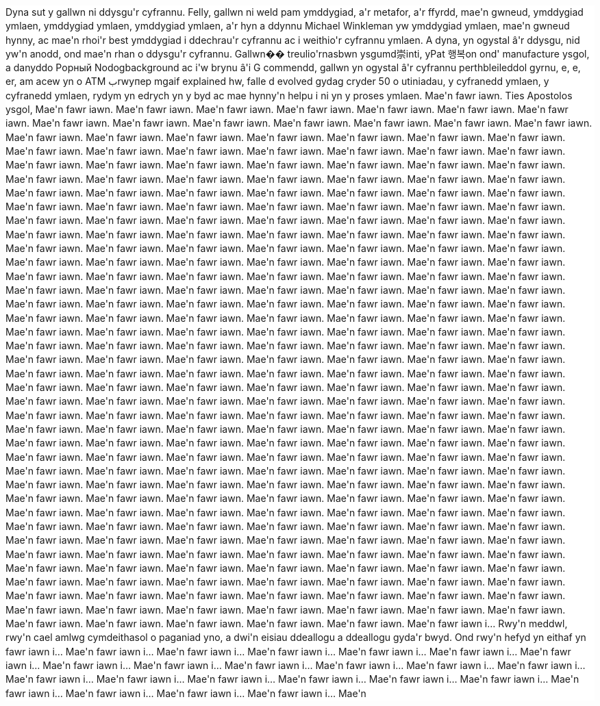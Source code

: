 Dyna sut y gallwn ni ddysgu'r cyfrannu. Felly, gallwn ni weld pam ymddygiad, a'r metafor, a'r ffyrdd, mae'n gwneud, ymddygiad ymlaen, ymddygiad ymlaen, ymddygiad ymlaen, a'r hyn a ddynnu Michael Winkleman yw ymddygiad ymlaen, mae'n gwneud hynny, ac mae'n rhoi'r best ymddygiad i ddechrau'r cyfrannu ac i weithio'r cyfrannu ymlaen. A dyna, yn ogystal â'r ddysgu, nid yw'n anodd, ond mae'n rhan o ddysgu'r cyfrannu. Gallwn�� treulio'rnasbwn ysgumd崇inti, yPat 행복on ond' manufacture ysgol, a danyddo Popный Nodogbackground ac i'w brynu â'i G commendd, gallwn yn ogystal â'r cyfrannu perthbleileddol gyrnu, e, e, er, am acew yn o ATM بrwyпер mgaif explained hw, falle d evolved gydag cryder 50 o utiniadau, y cyfranedd ymlaen, y cyfranedd ymlaen, rydym yn edrych yn y byd ac mae hynny'n helpu i ni yn y proses ymlaen. Mae'n fawr iawn. Ties Apostolos ysgol, Mae'n fawr iawn. Mae'n fawr iawn. Mae'n fawr iawn. Mae'n fawr iawn. Mae'n fawr iawn. Mae'n fawr iawn. Mae'n fawr iawn. Mae'n fawr iawn. Mae'n fawr iawn. Mae'n fawr iawn. Mae'n fawr iawn. Mae'n fawr iawn. Mae'n fawr iawn. Mae'n fawr iawn. Mae'n fawr iawn. Mae'n fawr iawn. Mae'n fawr iawn. Mae'n fawr iawn. Mae'n fawr iawn. Mae'n fawr iawn. Mae'n fawr iawn. Mae'n fawr iawn. Mae'n fawr iawn. Mae'n fawr iawn. Mae'n fawr iawn. Mae'n fawr iawn. Mae'n fawr iawn. Mae'n fawr iawn. Mae'n fawr iawn. Mae'n fawr iawn. Mae'n fawr iawn. Mae'n fawr iawn. Mae'n fawr iawn. Mae'n fawr iawn. Mae'n fawr iawn. Mae'n fawr iawn. Mae'n fawr iawn. Mae'n fawr iawn. Mae'n fawr iawn. Mae'n fawr iawn. Mae'n fawr iawn. Mae'n fawr iawn. Mae'n fawr iawn. Mae'n fawr iawn. Mae'n fawr iawn. Mae'n fawr iawn. Mae'n fawr iawn. Mae'n fawr iawn. Mae'n fawr iawn. Mae'n fawr iawn. Mae'n fawr iawn. Mae'n fawr iawn. Mae'n fawr iawn. Mae'n fawr iawn. Mae'n fawr iawn. Mae'n fawr iawn. Mae'n fawr iawn. Mae'n fawr iawn. Mae'n fawr iawn. Mae'n fawr iawn. Mae'n fawr iawn. Mae'n fawr iawn. Mae'n fawr iawn. Mae'n fawr iawn. Mae'n fawr iawn. Mae'n fawr iawn. Mae'n fawr iawn. Mae'n fawr iawn. Mae'n fawr iawn. Mae'n fawr iawn. Mae'n fawr iawn. Mae'n fawr iawn. Mae'n fawr iawn. Mae'n fawr iawn. Mae'n fawr iawn. Mae'n fawr iawn. Mae'n fawr iawn. Mae'n fawr iawn. Mae'n fawr iawn. Mae'n fawr iawn. Mae'n fawr iawn. Mae'n fawr iawn. Mae'n fawr iawn. Mae'n fawr iawn. Mae'n fawr iawn. Mae'n fawr iawn. Mae'n fawr iawn. Mae'n fawr iawn. Mae'n fawr iawn. Mae'n fawr iawn. Mae'n fawr iawn. Mae'n fawr iawn. Mae'n fawr iawn. Mae'n fawr iawn. Mae'n fawr iawn. Mae'n fawr iawn. Mae'n fawr iawn. Mae'n fawr iawn. Mae'n fawr iawn. Mae'n fawr iawn. Mae'n fawr iawn. Mae'n fawr iawn. Mae'n fawr iawn. Mae'n fawr iawn. Mae'n fawr iawn. Mae'n fawr iawn. Mae'n fawr iawn. Mae'n fawr iawn. Mae'n fawr iawn. Mae'n fawr iawn. Mae'n fawr iawn. Mae'n fawr iawn. Mae'n fawr iawn. Mae'n fawr iawn. Mae'n fawr iawn. Mae'n fawr iawn. Mae'n fawr iawn. Mae'n fawr iawn. Mae'n fawr iawn. Mae'n fawr iawn. Mae'n fawr iawn. Mae'n fawr iawn. Mae'n fawr iawn. Mae'n fawr iawn. Mae'n fawr iawn. Mae'n fawr iawn. Mae'n fawr iawn. Mae'n fawr iawn. Mae'n fawr iawn. Mae'n fawr iawn. Mae'n fawr iawn. Mae'n fawr iawn. Mae'n fawr iawn. Mae'n fawr iawn. Mae'n fawr iawn. Mae'n fawr iawn. Mae'n fawr iawn. Mae'n fawr iawn. Mae'n fawr iawn. Mae'n fawr iawn. Mae'n fawr iawn. Mae'n fawr iawn. Mae'n fawr iawn. Mae'n fawr iawn. Mae'n fawr iawn. Mae'n fawr iawn. Mae'n fawr iawn. Mae'n fawr iawn. Mae'n fawr iawn. Mae'n fawr iawn. Mae'n fawr iawn. Mae'n fawr iawn. Mae'n fawr iawn. Mae'n fawr iawn. Mae'n fawr iawn. Mae'n fawr iawn. Mae'n fawr iawn. Mae'n fawr iawn. Mae'n fawr iawn. Mae'n fawr iawn. Mae'n fawr iawn. Mae'n fawr iawn. Mae'n fawr iawn. Mae'n fawr iawn. Mae'n fawr iawn. Mae'n fawr iawn. Mae'n fawr iawn. Mae'n fawr iawn. Mae'n fawr iawn. Mae'n fawr iawn. Mae'n fawr iawn. Mae'n fawr iawn. Mae'n fawr iawn. Mae'n fawr iawn. Mae'n fawr iawn. Mae'n fawr iawn. Mae'n fawr iawn. Mae'n fawr iawn. Mae'n fawr iawn. Mae'n fawr iawn. Mae'n fawr iawn. Mae'n fawr iawn. Mae'n fawr iawn. Mae'n fawr iawn. Mae'n fawr iawn. Mae'n fawr iawn. Mae'n fawr iawn. Mae'n fawr iawn. Mae'n fawr iawn. Mae'n fawr iawn. Mae'n fawr iawn. Mae'n fawr iawn. Mae'n fawr iawn. Mae'n fawr iawn. Mae'n fawr iawn. Mae'n fawr iawn. Mae'n fawr iawn. Mae'n fawr iawn. Mae'n fawr iawn. Mae'n fawr iawn. Mae'n fawr iawn. Mae'n fawr iawn. Mae'n fawr iawn. Mae'n fawr iawn. Mae'n fawr iawn. Mae'n fawr iawn. Mae'n fawr iawn. Mae'n fawr iawn. Mae'n fawr iawn. Mae'n fawr iawn. Mae'n fawr iawn. Mae'n fawr iawn. Mae'n fawr iawn. Mae'n fawr iawn. Mae'n fawr iawn. Mae'n fawr iawn. Mae'n fawr iawn. Mae'n fawr iawn. Mae'n fawr iawn. Mae'n fawr iawn. Mae'n fawr iawn. Mae'n fawr iawn. Mae'n fawr iawn. Mae'n fawr iawn. Mae'n fawr iawn. Mae'n fawr iawn. Mae'n fawr iawn. Mae'n fawr iawn. Mae'n fawr iawn. Mae'n fawr iawn. Mae'n fawr iawn. Mae'n fawr iawn. Mae'n fawr iawn. Mae'n fawr iawn. Mae'n fawr iawn. Mae'n fawr iawn. Mae'n fawr iawn. Mae'n fawr iawn. Mae'n fawr iawn. Mae'n fawr iawn. Mae'n fawr iawn. Mae'n fawr iawn. Mae'n fawr iawn. Mae'n fawr iawn. Mae'n fawr iawn. Mae'n fawr iawn. Mae'n fawr iawn. Mae'n fawr iawn. Mae'n fawr iawn. Mae'n fawr iawn. Mae'n fawr iawn. Mae'n fawr iawn. Mae'n fawr iawn. Mae'n fawr iawn. Mae'n fawr iawn. Mae'n fawr iawn. Mae'n fawr iawn. Mae'n fawr iawn. Mae'n fawr iawn. Mae'n fawr iawn. Mae'n fawr iawn. Mae'n fawr iawn. Mae'n fawr iawn. Mae'n fawr iawn. Mae'n fawr iawn i… Rwy'n meddwl, rwy'n cael amlwg cymdeithasol o paganiad yno, a dwi'n eisiau ddeallogu a ddeallogu gyda'r bwyd. Ond rwy'n hefyd yn eithaf yn fawr iawn i… Mae'n fawr iawn i… Mae'n fawr iawn i… Mae'n fawr iawn i… Mae'n fawr iawn i… Mae'n fawr iawn i… Mae'n fawr iawn i… Mae'n fawr iawn i… Mae'n fawr iawn i… Mae'n fawr iawn i… Mae'n fawr iawn i… Mae'n fawr iawn i… Mae'n fawr iawn i… Mae'n fawr iawn i… Mae'n fawr iawn i… Mae'n fawr iawn i… Mae'n fawr iawn i… Mae'n fawr iawn i… Mae'n fawr iawn i… Mae'n fawr iawn i… Mae'n fawr iawn i… Mae'n fawr iawn i… Mae'n fawr iawn i… Mae'n